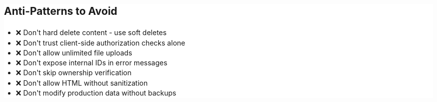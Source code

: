 
## Anti-Patterns to Avoid
- ❌ Don't hard delete content - use soft deletes
- ❌ Don't trust client-side authorization checks alone
- ❌ Don't allow unlimited file uploads
- ❌ Don't expose internal IDs in error messages
- ❌ Don't skip ownership verification
- ❌ Don't allow HTML without sanitization
- ❌ Don't modify production data without backups